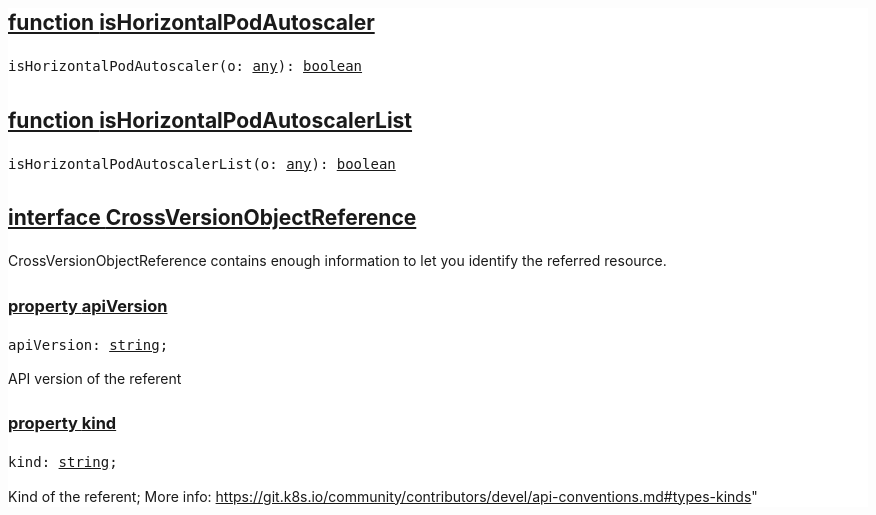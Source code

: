 </div>
<h2 class="pdoc-module-header" id="isHorizontalPodAutoscaler">
<a class="pdoc-member-name" href="https://github.com/pulumi/pulumi-kubernetes/blob/master/sdk/nodejs/types/input.ts#L6259">function <b>isHorizontalPodAutoscaler</b></a>
</h2>
<div class="pdoc-module-contents" markdown="1">

<pre class="highlight"><span class='kd'></span>isHorizontalPodAutoscaler(o: <span class='kd'><a href='https://www.typescriptlang.org/docs/handbook/basic-types.html#any'>any</a></span>): <span class='kd'><a href='https://developer.mozilla.org/en-US/docs/Web/JavaScript/Reference/Global_Objects/Boolean'>boolean</a></span></pre>

</div>
<h2 class="pdoc-module-header" id="isHorizontalPodAutoscalerList">
<a class="pdoc-member-name" href="https://github.com/pulumi/pulumi-kubernetes/blob/master/sdk/nodejs/types/input.ts#L6328">function <b>isHorizontalPodAutoscalerList</b></a>
</h2>
<div class="pdoc-module-contents" markdown="1">

<pre class="highlight"><span class='kd'></span>isHorizontalPodAutoscalerList(o: <span class='kd'><a href='https://www.typescriptlang.org/docs/handbook/basic-types.html#any'>any</a></span>): <span class='kd'><a href='https://developer.mozilla.org/en-US/docs/Web/JavaScript/Reference/Global_Objects/Boolean'>boolean</a></span></pre>

</div>
<h2 class="pdoc-module-header" id="CrossVersionObjectReference">
<a class="pdoc-member-name" href="https://github.com/pulumi/pulumi-kubernetes/blob/master/sdk/nodejs/types/output.ts#L5793">interface <b>CrossVersionObjectReference</b></a>
</h2>
<div class="pdoc-module-contents" markdown="1">

CrossVersionObjectReference contains enough information to let you identify the referred
resource.

<h3 class="pdoc-member-header" id="CrossVersionObjectReference-apiVersion">
<a class="pdoc-child-name" href="https://github.com/pulumi/pulumi-kubernetes/blob/master/sdk/nodejs/types/output.ts#L5797">property <b>apiVersion</b></a>
</h3>
<div class="pdoc-member-contents" markdown="1">
<pre class="highlight"><span class='kd'></span>apiVersion: <span class='kd'><a href='https://developer.mozilla.org/en-US/docs/Web/JavaScript/Reference/Global_Objects/String'>string</a></span>;</pre>

API version of the referent

</div>
<h3 class="pdoc-member-header" id="CrossVersionObjectReference-kind">
<a class="pdoc-child-name" href="https://github.com/pulumi/pulumi-kubernetes/blob/master/sdk/nodejs/types/output.ts#L5803">property <b>kind</b></a>
</h3>
<div class="pdoc-member-contents" markdown="1">
<pre class="highlight"><span class='kd'></span>kind: <span class='kd'><a href='https://developer.mozilla.org/en-US/docs/Web/JavaScript/Reference/Global_Objects/String'>string</a></span>;</pre>

Kind of the referent; More info:
https://git.k8s.io/community/contributors/devel/api-conventions.md#types-kinds"
